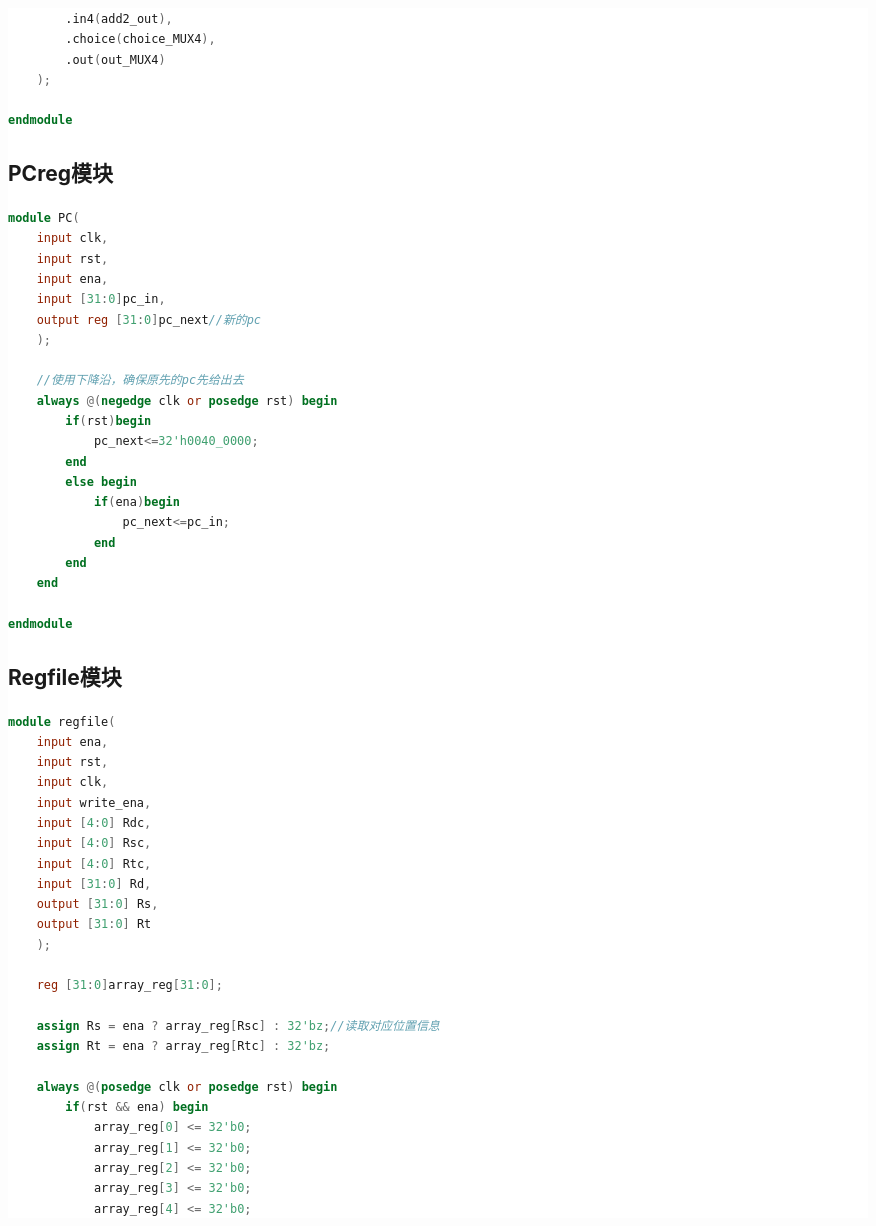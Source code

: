 ```verilog
        .in4(add2_out),
        .choice(choice_MUX4),
        .out(out_MUX4)
    );
    
endmodule

```

## PCreg模块

```verilog
module PC(
    input clk,
    input rst,
    input ena,
    input [31:0]pc_in,
    output reg [31:0]pc_next//新的pc
    );

    //使用下降沿，确保原先的pc先给出去
    always @(negedge clk or posedge rst) begin
        if(rst)begin
            pc_next<=32'h0040_0000;
        end
        else begin
            if(ena)begin
                pc_next<=pc_in;
            end
        end
    end

endmodule
```

## Regfile模块

```verilog
module regfile(
    input ena,
    input rst,
    input clk,
    input write_ena,
    input [4:0] Rdc,
    input [4:0] Rsc,
    input [4:0] Rtc,
    input [31:0] Rd,
    output [31:0] Rs,
    output [31:0] Rt
    );

    reg [31:0]array_reg[31:0];

    assign Rs = ena ? array_reg[Rsc] : 32'bz;//读取对应位置信息
    assign Rt = ena ? array_reg[Rtc] : 32'bz;

    always @(posedge clk or posedge rst) begin
        if(rst && ena) begin
            array_reg[0] <= 32'b0; 
            array_reg[1] <= 32'b0; 
            array_reg[2] <= 32'b0; 
            array_reg[3] <= 32'b0; 
            array_reg[4] <= 32'b0; 
```